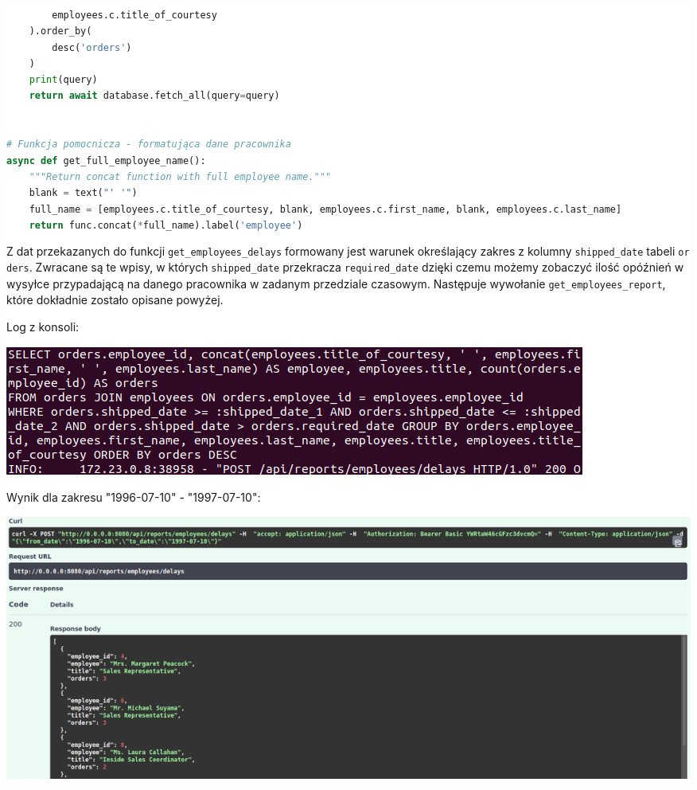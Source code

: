 ```python
        employees.c.title_of_courtesy
    ).order_by(
        desc('orders')
    )
    print(query)
    return await database.fetch_all(query=query)


# Funkcja pomocnicza - formatująca dane pracownika
async def get_full_employee_name():
    """Return concat function with full employee name."""
    blank = text("' '")
    full_name = [employees.c.title_of_courtesy, blank, employees.c.first_name, blank, employees.c.last_name]
    return func.concat(*full_name).label('employee')
```

Z dat przekazanych do funkcji `get_employees_delays` formowany jest warunek określający zakres z kolumny `shipped_date` 
tabeli `orders`. Zwracane są te wpisy, w których `shipped_date` przekracza `required_date` dzięki czemu możemy zobaczyć 
ilość opóźnień w wysyłce przypadającą na danego pracownika w zadanym przedziale czasowym. Następuje wywołanie 
`get_employees_report`, które dokładnie zostało opisane powyżej.

Log z konsoli:

![zapytanie](img/tests/query/report_delays.png)

Wynik dla zakresu "1996-07-10" - "1997-07-10":

![wynik](img/api/report_delays.png)
